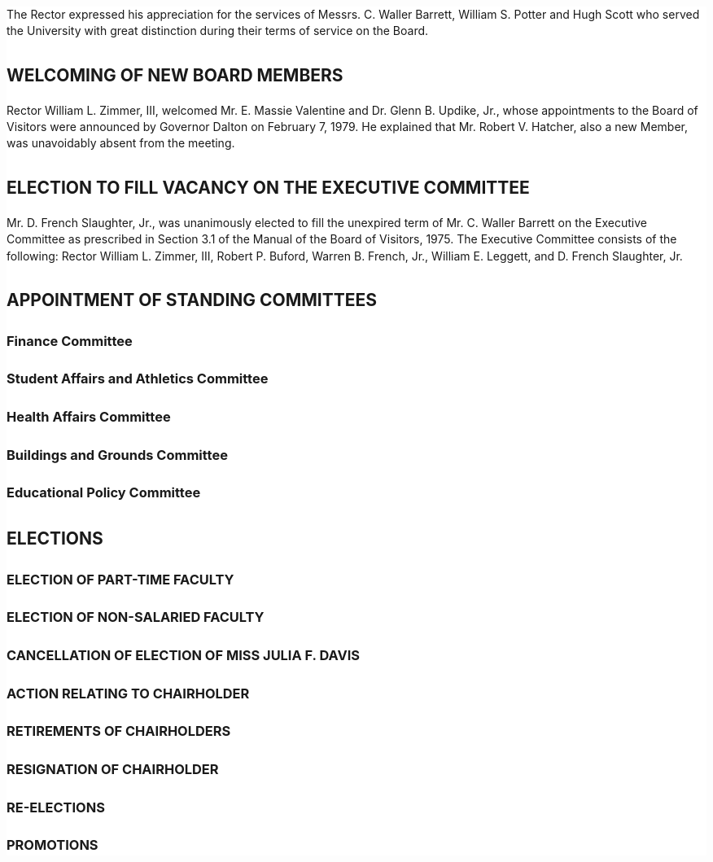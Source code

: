 The Rector expressed his appreciation for the services of Messrs. C. Waller Barrett, William S. Potter and Hugh Scott who served the University with great distinction during their terms of service on the Board.

## WELCOMING OF NEW BOARD MEMBERS

Rector William L. Zimmer, III, welcomed Mr. E. Massie Valentine and Dr. Glenn B. Updike, Jr., whose appointments to the Board of Visitors were announced by Governor Dalton on February 7, 1979. He explained that Mr. Robert V. Hatcher, also a new Member, was unavoidably absent from the meeting.

## ELECTION TO FILL VACANCY ON THE EXECUTIVE COMMITTEE

Mr. D. French Slaughter, Jr., was unanimously elected to fill the unexpired term of Mr. C. Waller Barrett on the Executive Committee as prescribed in Section 3.1 of the Manual of the Board of Visitors, 1975. The Executive Committee consists of the following: Rector William L. Zimmer, III, Robert P. Buford, Warren B. French, Jr., William E. Leggett, and D. French Slaughter, Jr.

## APPOINTMENT OF STANDING COMMITTEES

### Finance Committee

### Student Affairs and Athletics Committee

### Health Affairs Committee

### Buildings and Grounds Committee

### Educational Policy Committee

## ELECTIONS

### ELECTION OF PART-TIME FACULTY

### ELECTION OF NON-SALARIED FACULTY

### CANCELLATION OF ELECTION OF MISS JULIA F. DAVIS

### ACTION RELATING TO CHAIRHOLDER

### RETIREMENTS OF CHAIRHOLDERS

### RESIGNATION OF CHAIRHOLDER

### RE-ELECTIONS

### PROMOTIONS
